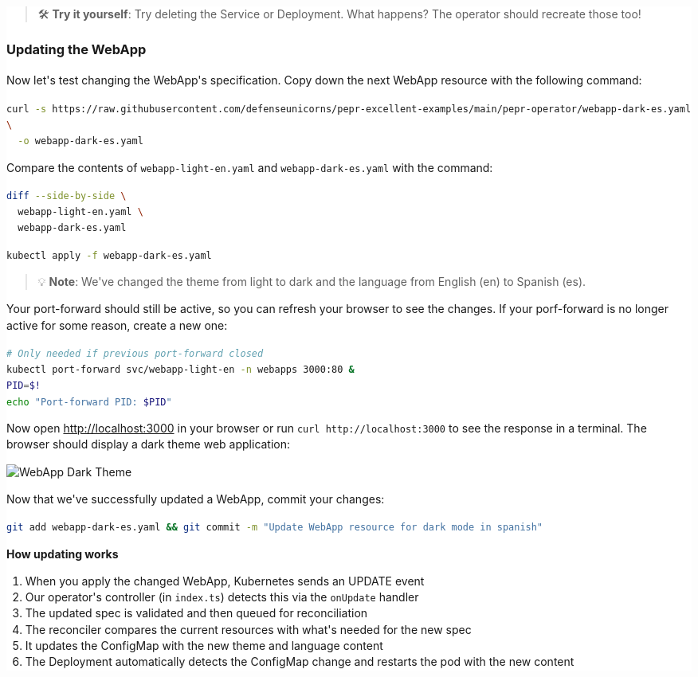 > 🛠️ **Try it yourself**: Try deleting the Service or Deployment. What happens? The operator should recreate those too!

### Updating the WebApp

Now let's test changing the WebApp's specification.
Copy down the next WebApp resource with the following command:


```bash
curl -s https://raw.githubusercontent.com/defenseunicorns/pepr-excellent-examples/main/pepr-operator/webapp-dark-es.yaml \
  -o webapp-dark-es.yaml
```


Compare the contents of `webapp-light-en.yaml` and `webapp-dark-es.yaml` with the command:

```bash
diff --side-by-side \
  webapp-light-en.yaml \
  webapp-dark-es.yaml
```


```bash
kubectl apply -f webapp-dark-es.yaml 
```


> 💡 **Note**: We've changed the theme from light to dark and the language from English (en) to Spanish (es).

Your port-forward should still be active, so you can refresh your browser to see the changes.
If your porf-forward is no longer active for some reason, create a new one:

```bash
# Only needed if previous port-forward closed
kubectl port-forward svc/webapp-light-en -n webapps 3000:80 &
PID=$!
echo "Port-forward PID: $PID"
```

Now open [http://localhost:3000](http://localhost:3000) in your browser or run `curl http://localhost:3000` to see the response in a terminal.
The browser should display a dark theme web application:

![WebApp Dark Theme]({dark.png})

Now that we've successfully updated a WebApp, commit your changes:

```bash
git add webapp-dark-es.yaml && git commit -m "Update WebApp resource for dark mode in spanish"
```

**How updating works**  

1. When you apply the changed WebApp, Kubernetes sends an UPDATE event
2. Our operator's controller (in `index.ts`) detects this via the `onUpdate` handler
3. The updated spec is validated and then queued for reconciliation
4. The reconciler compares the current resources with what's needed for the new spec
5. It updates the ConfigMap with the new theme and language content
6. The Deployment automatically detects the ConfigMap change and restarts the pod with the new content

